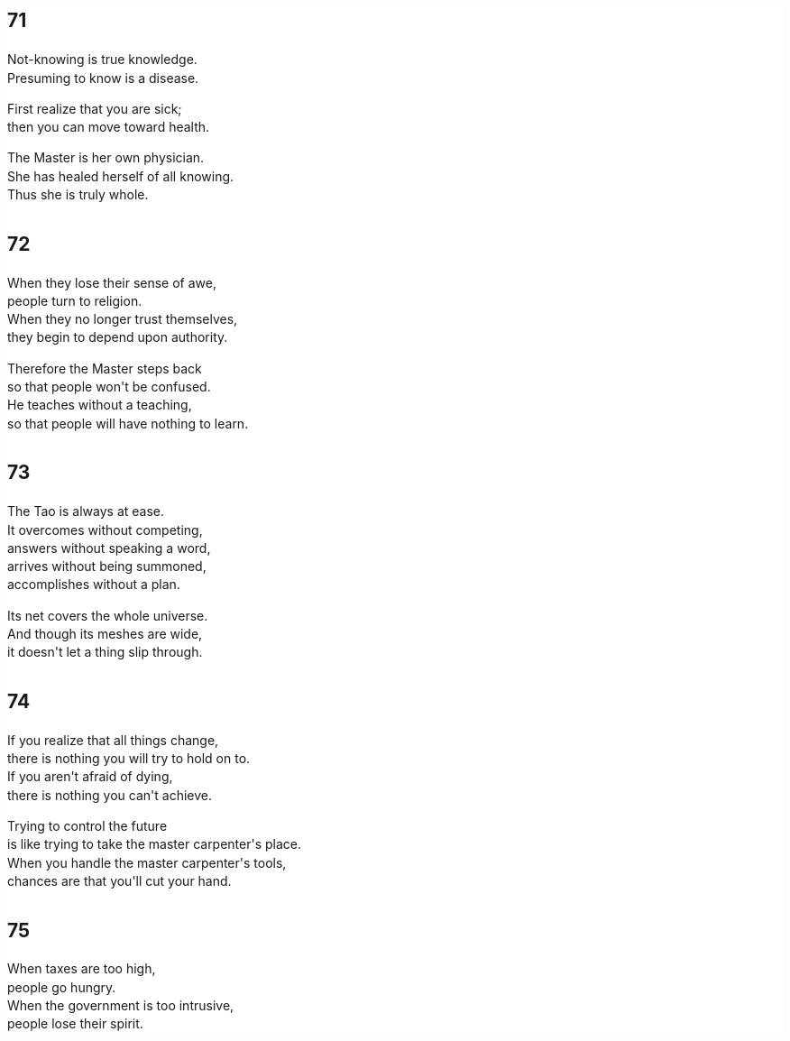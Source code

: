 ## 71

Not-knowing is true knowledge.  
Presuming to know is a disease.  

First realize that you are sick;  
then you can move toward health.  

The Master is her own physician.  
She has healed herself of all knowing.  
Thus she is truly whole.  

## 72

When they lose their sense of awe,  
people turn to religion.  
When they no longer trust themselves,  
they begin to depend upon authority.  

Therefore the Master steps back  
so that people won't be confused.  
He teaches without a teaching,  
so that people will have nothing to learn.  

## 73

The Tao is always at ease.  
It overcomes without competing,  
answers without speaking a word,  
arrives without being summoned,  
accomplishes without a plan.  

Its net covers the whole universe.  
And though its meshes are wide,  
it doesn't let a thing slip through.  

## 74

If you realize that all things change,  
there is nothing you will try to hold on to.  
If you aren't afraid of dying,  
there is nothing you can't achieve.  

Trying to control the future  
is like trying to take the master carpenter's place.  
When you handle the master carpenter's tools,  
chances are that you'll cut your hand.  

## 75

When taxes are too high,  
people go hungry.  
When the government is too intrusive,  
people lose their spirit.  
